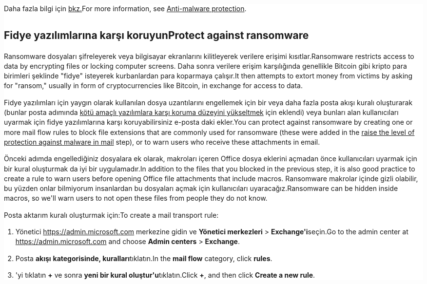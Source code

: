 <span data-ttu-id="14f2b-125">Daha fazla bilgi için [bkz.](https://go.microsoft.com/fwlink/?linkid=2015692&amp;clcid=0x409)</span><span class="sxs-lookup"><span data-stu-id="14f2b-125">For more information, see [Anti-malware protection](https://go.microsoft.com/fwlink/?linkid=2015692&amp;clcid=0x409).</span></span>
  
## <a name="protect-against-ransomware"></a><span data-ttu-id="14f2b-126">Fidye yazılımlarına karşı koruyun</span><span class="sxs-lookup"><span data-stu-id="14f2b-126">Protect against ransomware</span></span>

<span data-ttu-id="14f2b-127">Ransomware dosyaları şifreleyerek veya bilgisayar ekranlarını kilitleyerek verilere erişimi kısıtlar.</span><span class="sxs-lookup"><span data-stu-id="14f2b-127">Ransomware restricts access to data by encrypting files or locking computer screens.</span></span> <span data-ttu-id="14f2b-128">Daha sonra verilere erişim karşılığında genellikle Bitcoin gibi kripto para birimleri şeklinde "fidye" isteyerek kurbanlardan para koparmaya çalışır.</span><span class="sxs-lookup"><span data-stu-id="14f2b-128">It then attempts to extort money from victims by asking for "ransom," usually in form of cryptocurrencies like Bitcoin, in exchange for access to data.</span></span> 
  
<span data-ttu-id="14f2b-129">Fidye yazılımları için yaygın olarak kullanılan dosya uzantılarını engellemek için bir veya daha fazla posta akışı kuralı oluşturarak (bunlar posta adımında [kötü amaçlı yazılımlara karşı koruma düzeyini yükseltmek](#raise-the-level-of-protection-against-malware-in-mail) için eklendi) veya bunları alan kullanıcıları uyarmak için fidye yazılımlarına karşı koruyabilirsiniz e-posta daki ekler.</span><span class="sxs-lookup"><span data-stu-id="14f2b-129">You can protect against ransomware by creating one or more mail flow rules to block file extensions that are commonly used for ransomware (these were added in the [raise the level of protection against malware in mail](#raise-the-level-of-protection-against-malware-in-mail) step), or to warn users who receive these attachments in email.</span></span>

<span data-ttu-id="14f2b-130">Önceki adımda engellediğiniz dosyalara ek olarak, makroları içeren Office dosya eklerini açmadan önce kullanıcıları uyarmak için bir kural oluşturmak da iyi bir uygulamadır.</span><span class="sxs-lookup"><span data-stu-id="14f2b-130">In addition to the files that you blocked in the previous step, it is also good practice to create a rule to warn users before opening Office file attachments that include macros.</span></span> <span data-ttu-id="14f2b-131">Ransomware makrolar içinde gizli olabilir, bu yüzden onlar bilmiyorum insanlardan bu dosyaları açmak için kullanıcıları uyaracağız.</span><span class="sxs-lookup"><span data-stu-id="14f2b-131">Ransomware can be hidden inside macros, so we'll warn users to not open these files from people they do not know.</span></span>

<span data-ttu-id="14f2b-132">Posta aktarım kuralı oluşturmak için:</span><span class="sxs-lookup"><span data-stu-id="14f2b-132">To create a mail transport rule:</span></span>
  
1. <span data-ttu-id="14f2b-133">Yönetici <a href="https://go.microsoft.com/fwlink/p/?linkid=837890" target="_blank">https://admin.microsoft.com</a> merkezine gidin ve **Yönetici merkezleri** \> **Exchange'i**seçin.</span><span class="sxs-lookup"><span data-stu-id="14f2b-133">Go to the admin center at <a href="https://go.microsoft.com/fwlink/p/?linkid=837890" target="_blank">https://admin.microsoft.com</a> and choose **Admin centers** \> **Exchange**.</span></span>
    
2. <span data-ttu-id="14f2b-134">Posta **akışı** **kategorisinde, kuralları**tıklatın.</span><span class="sxs-lookup"><span data-stu-id="14f2b-134">In the **mail flow** category, click **rules**.</span></span>
    
3. <span data-ttu-id="14f2b-135">'yi tıklatın **+** ve sonra **yeni bir kural oluştur'u**tıklatın.</span><span class="sxs-lookup"><span data-stu-id="14f2b-135">Click **+**, and then click **Create a new rule**.</span></span>
    